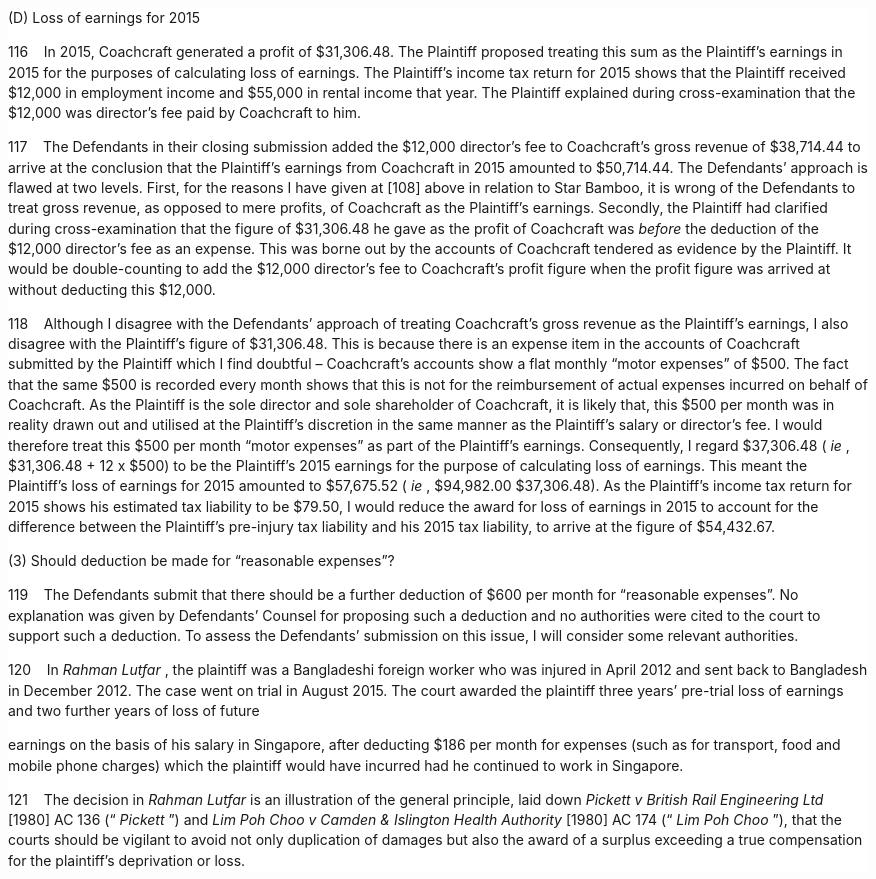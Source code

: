 (D) Loss of earnings for 2015 

116    In 2015, Coachcraft generated a profit of $31,306.48. The Plaintiff proposed treating this sum as the Plaintiff’s earnings in 2015 for the purposes of calculating loss of earnings. The Plaintiff’s income tax return for 2015 shows that the Plaintiff received $12,000 in employment income and $55,000 in rental income that year. The Plaintiff explained during cross-examination that the $12,000 was director’s fee paid by Coachcraft to him. 

117    The Defendants in their closing submission added the $12,000 director’s fee to Coachcraft’s gross revenue of $38,714.44 to arrive at the conclusion that the Plaintiff’s earnings from Coachcraft in 2015 amounted to $50,714.44. The Defendants’ approach is flawed at two levels. First, for the reasons I have given at [108] above in relation to Star Bamboo, it is wrong of the Defendants to treat gross revenue, as opposed to mere profits, of Coachcraft as the Plaintiff’s earnings. Secondly, the Plaintiff had clarified during cross-examination that the figure of $31,306.48 he gave as the profit of Coachcraft was _before_ the deduction of the $12,000 director’s fee as an expense. This was borne out by the accounts of Coachcraft tendered as evidence by the Plaintiff. It would be double-counting to add the $12,000 director’s fee to Coachcraft’s profit figure when the profit figure was arrived at without deducting this $12,000. 

118    Although I disagree with the Defendants’ approach of treating Coachcraft’s gross revenue as the Plaintiff’s earnings, I also disagree with the Plaintiff’s figure of $31,306.48. This is because there is an expense item in the accounts of Coachcraft submitted by the Plaintiff which I find doubtful – Coachcraft’s accounts show a flat monthly “motor expenses” of $500. The fact that the same $500 is recorded every month shows that this is not for the reimbursement of actual expenses incurred on behalf of Coachcraft. As the Plaintiff is the sole director and sole shareholder of Coachcraft, it is likely that, this $500 per month was in reality drawn out and utilised at the Plaintiff’s discretion in the same manner as the Plaintiff’s salary or director’s fee. I would therefore treat this $500 per month “motor expenses” as part of the Plaintiff’s earnings. Consequently, I regard $37,306.48 ( _ie_ , $31,306.48 + 12 x $500) to be the Plaintiff’s 2015 earnings for the purpose of calculating loss of earnings. This meant the Plaintiff’s loss of earnings for 2015 amounted to $57,675.52 ( _ie_ , $94,982.00 $37,306.48). As the Plaintiff’s income tax return for 2015 shows his estimated tax liability to be $79.50, I would reduce the award for loss of earnings in 2015 to account for the difference between the Plaintiff’s pre-injury tax liability and his 2015 tax liability, to arrive at the figure of $54,432.67. 

(3) Should deduction be made for “reasonable expenses”? 

119    The Defendants submit that there should be a further deduction of $600 per month for “reasonable expenses”. No explanation was given by Defendants’ Counsel for proposing such a deduction and no authorities were cited to the court to support such a deduction. To assess the Defendants’ submission on this issue, I will consider some relevant authorities. 

120    In _Rahman Lutfar_ , the plaintiff was a Bangladeshi foreign worker who was injured in April 2012 and sent back to Bangladesh in December 2012. The case went on trial in August 2015. The court awarded the plaintiff three years’ pre-trial loss of earnings and two further years of loss of future 


earnings on the basis of his salary in Singapore, after deducting $186 per month for expenses (such as for transport, food and mobile phone charges) which the plaintiff would have incurred had he continued to work in Singapore. 

121    The decision in _Rahman Lutfar_ is an illustration of the general principle, laid down _Pickett v British Rail Engineering Ltd_ [1980] AC 136 (“ _Pickett_ ”) and _Lim Poh Choo v Camden & Islington Health Authority_ [1980] AC 174 (“ _Lim Poh Choo_ ”), that the courts should be vigilant to avoid not only duplication of damages but also the award of a surplus exceeding a true compensation for the plaintiff’s deprivation or loss. 
